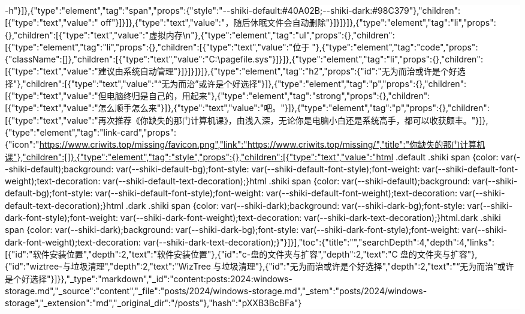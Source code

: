 -h"}]},{"type":"element","tag":"span","props":{"style":"--shiki-default:#40A02B;--shiki-dark:#98C379"},"children":[{"type":"text","value":" off"}]}]},{"type":"text","value":"，随后休眠文件会自动删除"}]}]}]},{"type":"element","tag":"li","props":{},"children":[{"type":"text","value":"虚拟内存\n"},{"type":"element","tag":"ul","props":{},"children":[{"type":"element","tag":"li","props":{},"children":[{"type":"text","value":"位于 "},{"type":"element","tag":"code","props":{"className":[]},"children":[{"type":"text","value":"C:\\pagefile.sys"}]}]},{"type":"element","tag":"li","props":{},"children":[{"type":"text","value":"建议由系统自动管理"}]}]}]}]},{"type":"element","tag":"h2","props":{"id":"无为而治或许是个好选择"},"children":[{"type":"text","value":"“无为而治”或许是个好选择"}]},{"type":"element","tag":"p","props":{},"children":[{"type":"text","value":"但电脑终归是自己的，用起来"},{"type":"element","tag":"strong","props":{},"children":[{"type":"text","value":"怎么顺手怎么来"}]},{"type":"text","value":"吧。"}]},{"type":"element","tag":"p","props":{},"children":[{"type":"text","value":"再次推荐《你缺失的那门计算机课》，由浅入深，无论你是电脑小白还是系统高手，都可以收获颇丰。"}]},{"type":"element","tag":"link-card","props":{"icon":"https://www.criwits.top/missing/favicon.png","link":"https://www.criwits.top/missing/","title":"你缺失的那门计算机课"},"children":[]},{"type":"element","tag":"style","props":{},"children":[{"type":"text","value":"html .default .shiki span {color: var(--shiki-default);background: var(--shiki-default-bg);font-style: var(--shiki-default-font-style);font-weight: var(--shiki-default-font-weight);text-decoration: var(--shiki-default-text-decoration);}html .shiki span {color: var(--shiki-default);background: var(--shiki-default-bg);font-style: var(--shiki-default-font-style);font-weight: var(--shiki-default-font-weight);text-decoration: var(--shiki-default-text-decoration);}html .dark .shiki span {color: var(--shiki-dark);background: var(--shiki-dark-bg);font-style: var(--shiki-dark-font-style);font-weight: var(--shiki-dark-font-weight);text-decoration: var(--shiki-dark-text-decoration);}html.dark .shiki span {color: var(--shiki-dark);background: var(--shiki-dark-bg);font-style: var(--shiki-dark-font-style);font-weight: var(--shiki-dark-font-weight);text-decoration: var(--shiki-dark-text-decoration);}"}]}],"toc":{"title":"","searchDepth":4,"depth":4,"links":[{"id":"软件安装位置","depth":2,"text":"软件安装位置"},{"id":"c-盘的文件夹与扩容","depth":2,"text":"C 盘的文件夹与扩容"},{"id":"wiztree-与垃圾清理","depth":2,"text":"WizTree 与垃圾清理"},{"id":"无为而治或许是个好选择","depth":2,"text":"“无为而治”或许是个好选择"}]}},"_type":"markdown","_id":"content:posts:2024:windows-storage.md","_source":"content","_file":"posts/2024/windows-storage.md","_stem":"posts/2024/windows-storage","_extension":"md","_original_dir":"/posts"},"hash":"pXXB3BcBFa"}
